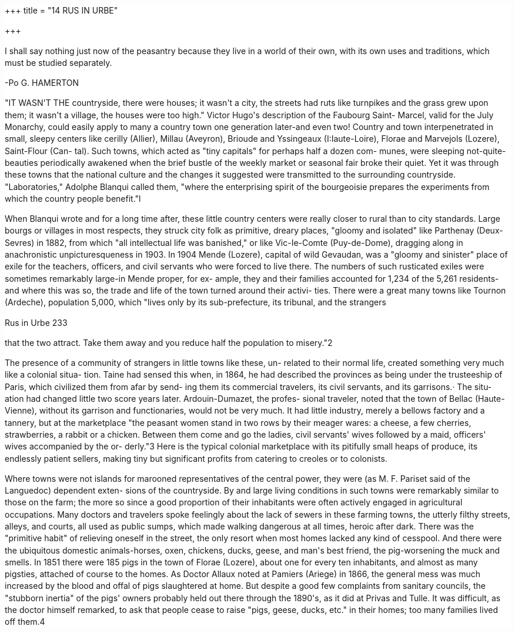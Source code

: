 +++
title = "14 RUS IN URBE"

+++

I shall say nothing just now of the peasantry because they live in a world of their own, with its own uses and traditions, which must be studied separately. 

-Po G. HAMERTON 

"IT WASN'T THE countryside, there were houses; it wasn't a city, the streets had ruts like turnpikes and the grass grew upon them; it wasn't a village, the houses were too high." Victor Hugo's description of the Faubourg Saint- Marcel, valid for the July Monarchy, could easily apply to many a country town one generation later-and even two! Country and town interpenetrated in small, sleepy centers like cerilly (Allier), Millau (Aveyron), Brioude and Yssingeaux (I:Iaute-Loire), Florae and Marvejols (Lozere), Saint-Flour (Can- tal). Such towns, which acted as "tiny capitals" for perhaps half a dozen com- munes, were sleeping not-quite-beauties periodically awakened when the brief bustle of the weekly market or seasonal fair broke their quiet. Yet it was through these towns that the national culture and the changes it suggested were transmitted to the surrounding countryside. "Laboratories," Adolphe Blanqui called them, "where the enterprising spirit of the bourgeoisie prepares the experiments from which the country people benefit."l 

When Blanqui wrote and for a long time after, these little country centers were really closer to rural than to city standards. Large bourgs or villages in most respects, they struck city folk as primitive, dreary places, "gloomy and isolated" like Parthenay (Deux-Sevres) in 1882, from which "all intellectual life was banished," or like Vic-Ie-Comte (Puy-de-Dome), dragging along in anachronistic unpicturesqueness in 1903. In 1904 Mende (Lozere), capital of wild Gevaudan, was a "gloomy and sinister" place of exile for the teachers, officers, and civil servants who were forced to live there. The numbers of such rusticated exiles were sometimes remarkably large-in Mende proper, for ex- ample, they and their families accounted for 1,234 of the 5,261 residents-and where this was so, the trade and life of the town turned around their activi- ties. There were a great many towns like Tournon (Ardeche), population 5,000, which "lives only by its sub-prefecture, its tribunal, and the strangers 

Rus in Urbe 233 

that the two attract. Take them away and you reduce half the population to misery."2 

The presence of a community of strangers in little towns like these, un- related to their normal life, created something very much like a colonial situa- tion. Taine had sensed this when, in 1864, he had described the provinces as being under the trusteeship of Paris, which civilized them from afar by send- ing them its commercial travelers, its civil servants, and its garrisons.· The situ- ation had changed little two score years later. Ardouin-Dumazet, the profes- sional traveler, noted that the town of Bellac (Haute-Vienne), without its garrison and functionaries, would not be very much. It had little industry, merely a bellows factory and a tannery, but at the marketplace "the peasant women stand in two rows by their meager wares: a cheese, a few cherries, strawberries, a rabbit or a chicken. Between them come and go the ladies, civil servants' wives followed by a maid, officers' wives accompanied by the or- derly."3 Here is the typical colonial marketplace with its pitifully small heaps of produce, its endlessly patient sellers, making tiny but significant profits from catering to creoles or to colonists. 

Where towns were not islands for marooned representatives of the central power, they were (as M. F. Pariset said of the Languedoc) dependent exten- sions of the countryside. By and large living conditions in such towns were remarkably similar to those on the farm; the more so since a good proportion of their inhabitants were often actively engaged in agricultural occupations. Many doctors and travelers spoke feelingly about the lack of sewers in these farming towns, the utterly filthy streets, alleys, and courts, all used as public sumps, which made walking dangerous at all times, heroic after dark. There was the "primitive habit" of relieving oneself in the street, the only resort when most homes lacked any kind of cesspool. And there were the ubiquitous domestic animals-horses, oxen, chickens, ducks, geese, and man's best friend, the pig-worsening the muck and smells. In 1851 there were 185 pigs in the town of Florae (Lozere), about one for every ten inhabitants, and almost as many pigsties, attached of course to the homes. As Doctor Allaux noted at Pamiers (Ariege) in 1866, the general mess was much increased by the blood and offal of pigs slaughtered at home. But despite a good few complaints from sanitary councils, the "stubborn inertia" of the pigs' owners probably held out there through the 1890's, as it did at Privas and Tulle. It was difficult, as the doctor himself remarked, to ask that people cease to raise "pigs, geese, ducks, etc." in their homes; too many families lived off them.4 
